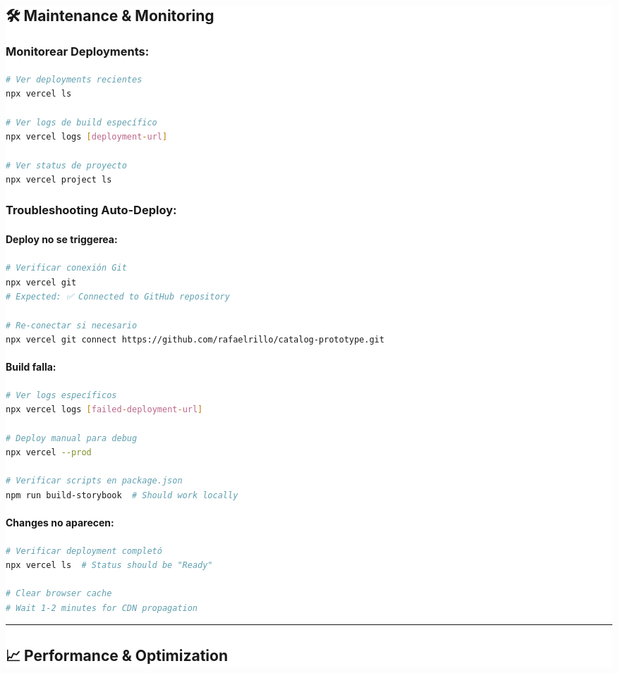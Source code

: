 
## 🛠️ Maintenance & Monitoring

### **Monitorear Deployments:**
```bash
# Ver deployments recientes
npx vercel ls

# Ver logs de build específico
npx vercel logs [deployment-url]

# Ver status de proyecto
npx vercel project ls
```

### **Troubleshooting Auto-Deploy:**

#### **Deploy no se triggerea:**
```bash
# Verificar conexión Git
npx vercel git
# Expected: ✅ Connected to GitHub repository

# Re-conectar si necesario
npx vercel git connect https://github.com/rafaelrillo/catalog-prototype.git
```

#### **Build falla:**
```bash
# Ver logs específicos
npx vercel logs [failed-deployment-url]

# Deploy manual para debug
npx vercel --prod

# Verificar scripts en package.json
npm run build-storybook  # Should work locally
```

#### **Changes no aparecen:**
```bash
# Verificar deployment completó
npx vercel ls  # Status should be "Ready"

# Clear browser cache
# Wait 1-2 minutes for CDN propagation
```

---

## 📈 Performance & Optimization
